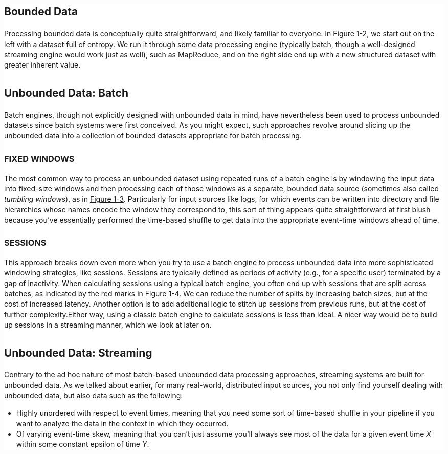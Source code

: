 ## Bounded Data

Processing bounded data is conceptually quite straightforward, and likely familiar to everyone. In [Figure 1-2](https://learning.oreilly.com/library/view/streaming-systems/9781491983867/ch01.html#bounded_data_processing_with_a_classic_batch_engine), we start out on the left with a dataset full of entropy. We run it through some data processing engine (typically batch, though a well-designed streaming engine would work just as well), such as [MapReduce](http://bit.ly/2sZNfuA), and on the right side end up with a new structured dataset with greater inherent value.

## Unbounded Data: Batch

Batch engines, though not explicitly designed with unbounded data in mind, have nevertheless been used to process unbounded datasets since batch systems were first conceived. As you might expect, such approaches revolve around slicing up the unbounded data into a collection of bounded datasets appropriate for batch processing.

### FIXED WINDOWS

The most common way to process an unbounded dataset using repeated runs of a batch engine is by windowing the input data into fixed-size windows and then processing each of those windows as a separate, bounded data source (sometimes also called *tumbling windows*), as in [Figure 1-3](https://learning.oreilly.com/library/view/streaming-systems/9781491983867/ch01.html#unbounded_data_processing_via_ad_hoc_fixed_windows_with_a_classic_batch_engine). Particularly for input sources like logs, for which events can be written into directory and file hierarchies whose names encode the window they correspond to, this sort of thing appears quite straightforward at first blush because you’ve essentially performed the time-based shuffle to get data into the appropriate event-time windows ahead of time.

### SESSIONS

This approach breaks down even more when you try to use a batch engine to process unbounded data into more sophisticated windowing strategies, like sessions. Sessions are typically defined as periods of activity (e.g., for a specific user) terminated by a gap of inactivity. When calculating sessions using a typical batch engine, you often end up with sessions that are split across batches, as indicated by the red marks in [Figure 1-4](https://learning.oreilly.com/library/view/streaming-systems/9781491983867/ch01.html#unbounded_data_processing_processing_into_sessions_via_ad_hoc_fixed). We can reduce the number of splits by increasing batch sizes, but at the cost of increased latency. Another option is to add additional logic to stitch up sessions from previous runs, but at the cost of further complexity.Either way, using a classic batch engine to calculate sessions is less than ideal. A nicer way would be to build up sessions in a streaming manner, which we look at later on.

## Unbounded Data: Streaming

Contrary to the ad hoc nature of most batch-based unbounded data processing approaches, streaming systems are built for unbounded data. As we talked about earlier, for many real-world, distributed input sources, you not only find yourself dealing with unbounded data, but also data such as the following:

- Highly unordered with respect to event times, meaning that you need some sort of time-based shuffle in your pipeline if you want to analyze the data in the context in which they occurred.
- Of varying event-time skew, meaning that you can’t just assume you’ll always see most of the data for a given event time *X* within some constant epsilon of time *Y*.

